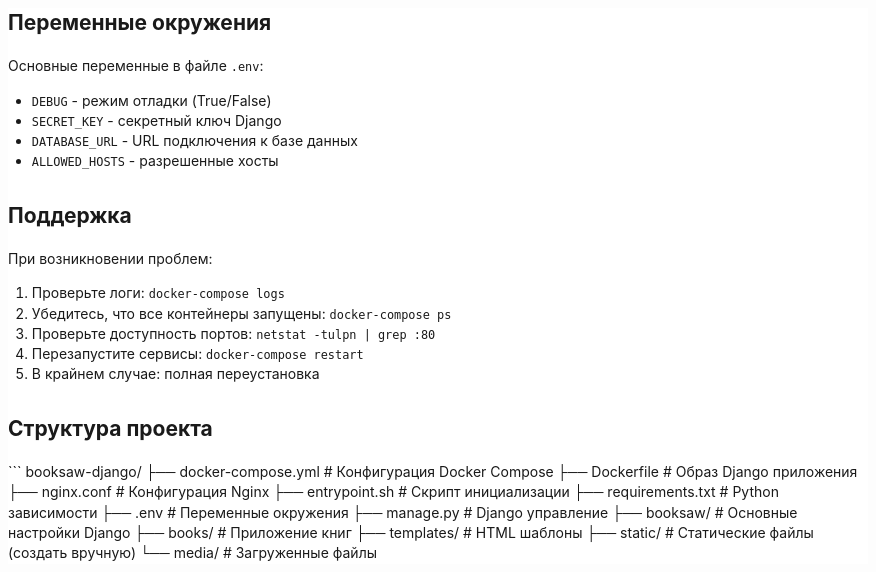 ## Переменные окружения

Основные переменные в файле `.env`:
- `DEBUG` - режим отладки (True/False)
- `SECRET_KEY` - секретный ключ Django
- `DATABASE_URL` - URL подключения к базе данных
- `ALLOWED_HOSTS` - разрешенные хосты

## Поддержка

При возникновении проблем:

1. Проверьте логи: `docker-compose logs`
2. Убедитесь, что все контейнеры запущены: `docker-compose ps`
3. Проверьте доступность портов: `netstat -tulpn | grep :80`
4. Перезапустите сервисы: `docker-compose restart`
5. В крайнем случае: полная переустановка

## Структура проекта

\`\`\`
booksaw-django/
├── docker-compose.yml      # Конфигурация Docker Compose
├── Dockerfile             # Образ Django приложения
├── nginx.conf             # Конфигурация Nginx
├── entrypoint.sh          # Скрипт инициализации
├── requirements.txt       # Python зависимости
├── .env                   # Переменные окружения
├── manage.py              # Django управление
├── booksaw/               # Основные настройки Django
├── books/                 # Приложение книг
├── templates/             # HTML шаблоны
├── static/                # Статические файлы (создать вручную)
└── media/                 # Загруженные файлы
